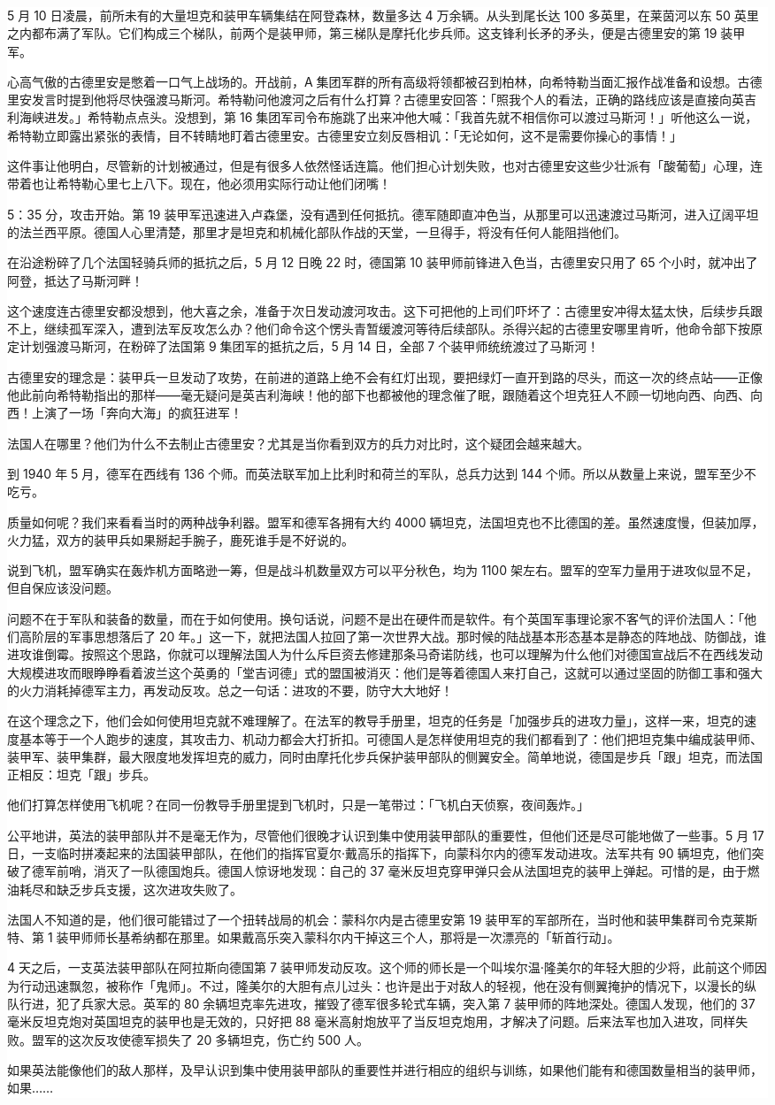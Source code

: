 5 月 10 日凌晨，前所未有的大量坦克和装甲车辆集结在阿登森林，数量多达 4 万余辆。从头到尾长达 100 多英里，在莱茵河以东 50 英里之内都布满了军队。它们构成三个梯队，前两个是装甲师，第三梯队是摩托化步兵师。这支锋利长矛的矛头，便是古德里安的第 19 装甲军。


心高气傲的古德里安是憋着一口气上战场的。开战前，A 集团军群的所有高级将领都被召到柏林，向希特勒当面汇报作战准备和设想。古德里安发言时提到他将尽快强渡马斯河。希特勒问他渡河之后有什么打算？古德里安回答：「照我个人的看法，正确的路线应该是直接向英吉利海峡进发。」希特勒点点头。没想到，第 16 集团军司令布施跳了出来冲他大喊：「我首先就不相信你可以渡过马斯河！」听他这么一说，希特勒立即露出紧张的表情，目不转睛地盯着古德里安。古德里安立刻反唇相讥：「无论如何，这不是需要你操心的事情！」


这件事让他明白，尽管新的计划被通过，但是有很多人依然怪话连篇。他们担心计划失败，也对古德里安这些少壮派有「酸葡萄」心理，连带着也让希特勒心里七上八下。现在，他必须用实际行动让他们闭嘴！


5：35 分，攻击开始。第 19 装甲军迅速进入卢森堡，没有遇到任何抵抗。德军随即直冲色当，从那里可以迅速渡过马斯河，进入辽阔平坦的法兰西平原。德国人心里清楚，那里才是坦克和机械化部队作战的天堂，一旦得手，将没有任何人能阻挡他们。


在沿途粉碎了几个法国轻骑兵师的抵抗之后，5 月 12 日晚 22 时，德国第 10 装甲师前锋进入色当，古德里安只用了 65 个小时，就冲出了阿登，抵达了马斯河畔！


这个速度连古德里安都没想到，他大喜之余，准备于次日发动渡河攻击。这下可把他的上司们吓坏了：古德里安冲得太猛太快，后续步兵跟不上，继续孤军深入，遭到法军反攻怎么办？他们命令这个愣头青暂缓渡河等待后续部队。杀得兴起的古德里安哪里肯听，他命令部下按原定计划强渡马斯河，在粉碎了法国第 9 集团军的抵抗之后，5 月 14 日，全部 7 个装甲师统统渡过了马斯河！


古德里安的理念是：装甲兵一旦发动了攻势，在前进的道路上绝不会有红灯出现，要把绿灯一直开到路的尽头，而这一次的终点站——正像他此前向希特勒指出的那样——毫无疑问是英吉利海峡！他的部下也都被他的理念催了眠，跟随着这个坦克狂人不顾一切地向西、向西、向西！上演了一场「奔向大海」的疯狂进军！


法国人在哪里？他们为什么不去制止古德里安？尤其是当你看到双方的兵力对比时，这个疑团会越来越大。


到 1940 年 5 月，德军在西线有 136 个师。而英法联军加上比利时和荷兰的军队，总兵力达到 144 个师。所以从数量上来说，盟军至少不吃亏。


质量如何呢？我们来看看当时的两种战争利器。盟军和德军各拥有大约 4000 辆坦克，法国坦克也不比德国的差。虽然速度慢，但装加厚，火力猛，双方的装甲兵如果掰起手腕子，鹿死谁手是不好说的。


说到飞机，盟军确实在轰炸机方面略逊一筹，但是战斗机数量双方可以平分秋色，均为 1100 架左右。盟军的空军力量用于进攻似显不足，但自保应该没问题。


问题不在于军队和装备的数量，而在于如何使用。换句话说，问题不是出在硬件而是软件。有个英国军事理论家不客气的评价法国人：「他们高阶层的军事思想落后了 20 年。」这一下，就把法国人拉回了第一次世界大战。那时候的陆战基本形态基本是静态的阵地战、防御战，谁进攻谁倒霉。按照这个思路，你就可以理解法国人为什么斥巨资去修建那条马奇诺防线，也可以理解为什么他们对德国宣战后不在西线发动大规模进攻而眼睁睁看着波兰这个英勇的「堂吉诃德」式的盟国被消灭：他们是等着德国人来打自己，这就可以通过坚固的防御工事和强大的火力消耗掉德军主力，再发动反攻。总之一句话：进攻的不要，防守大大地好！


在这个理念之下，他们会如何使用坦克就不难理解了。在法军的教导手册里，坦克的任务是「加强步兵的进攻力量」，这样一来，坦克的速度基本等于一个人跑步的速度，其攻击力、机动力都会大打折扣。可德国人是怎样使用坦克的我们都看到了：他们把坦克集中编成装甲师、装甲军、装甲集群，最大限度地发挥坦克的威力，同时由摩托化步兵保护装甲部队的侧翼安全。简单地说，德国是步兵「跟」坦克，而法国正相反：坦克「跟」步兵。


他们打算怎样使用飞机呢？在同一份教导手册里提到飞机时，只是一笔带过：「飞机白天侦察，夜间轰炸。」


公平地讲，英法的装甲部队并不是毫无作为，尽管他们很晚才认识到集中使用装甲部队的重要性，但他们还是尽可能地做了一些事。5 月 17 日，一支临时拼凑起来的法国装甲部队，在他们的指挥官夏尔·戴高乐的指挥下，向蒙科尔内的德军发动进攻。法军共有 90 辆坦克，他们突破了德军前哨，消灭了一队德国炮兵。德国人惊讶地发现：自己的 37 毫米反坦克穿甲弹只会从法国坦克的装甲上弹起。可惜的是，由于燃油耗尽和缺乏步兵支援，这次进攻失败了。


法国人不知道的是，他们很可能错过了一个扭转战局的机会：蒙科尔内是古德里安第 19 装甲军的军部所在，当时他和装甲集群司令克莱斯特、第 1 装甲师师长基希纳都在那里。如果戴高乐突入蒙科尔内干掉这三个人，那将是一次漂亮的「斩首行动」。


4 天之后，一支英法装甲部队在阿拉斯向德国第 7 装甲师发动反攻。这个师的师长是一个叫埃尔温·隆美尔的年轻大胆的少将，此前这个师因为行动迅速飘忽，被称作「鬼师」。不过，隆美尔的大胆有点儿过头：也许是出于对敌人的轻视，他在没有侧翼掩护的情况下，以漫长的纵队行进，犯了兵家大忌。英军的 80 余辆坦克率先进攻，摧毁了德军很多轮式车辆，突入第 7 装甲师的阵地深处。德国人发现，他们的 37 毫米反坦克炮对英国坦克的装甲也是无效的，只好把 88 毫米高射炮放平了当反坦克炮用，才解决了问题。后来法军也加入进攻，同样失败。盟军的这次反攻使德军损失了 20 多辆坦克，伤亡约 500 人。


如果英法能像他们的敌人那样，及早认识到集中使用装甲部队的重要性并进行相应的组织与训练，如果他们能有和德国数量相当的装甲师，如果……
